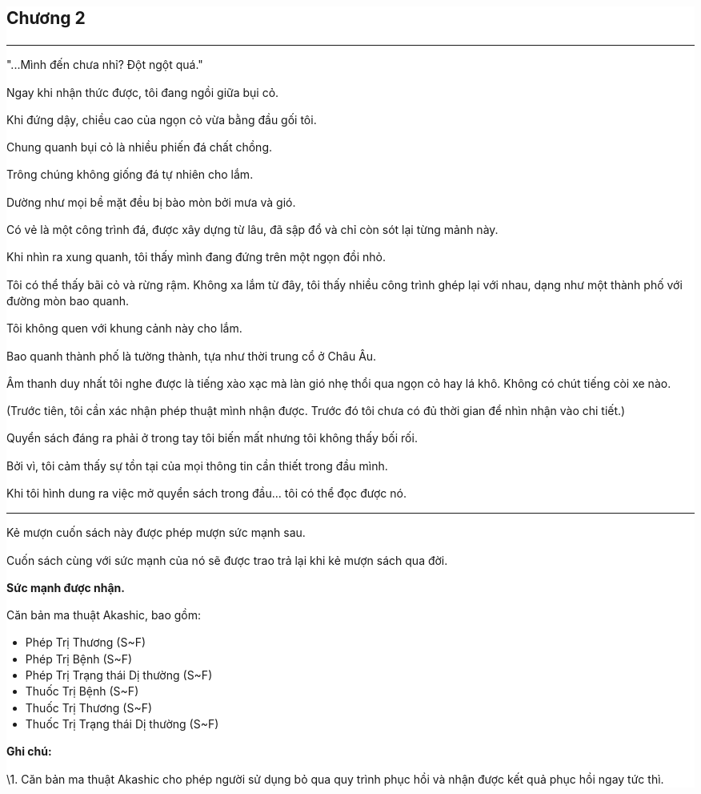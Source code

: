 ## Chương 2

---

"...Mình đến chưa nhỉ? Đột ngột quá."

Ngay khi nhận thức được, tôi đang ngồi giữa bụi cỏ.

Khi đứng dậy, chiều cao của ngọn cỏ vừa bằng đầu gối tôi.

Chung quanh bụi cỏ là nhiều phiến đá chất chồng.

Trông chúng không giống đá tự nhiên cho lắm.

Dường như mọi bề mặt đều bị bào mòn bởi mưa và gió.

Có vẻ là một công trình đá, được xây dựng từ lâu, đã sập đổ và chỉ còn sót lại từng mảnh này.

Khi nhìn ra xung quanh, tôi thấy mình đang đứng trên một ngọn đồi nhỏ.

Tôi có thể thấy bãi cỏ và rừng rậm. Không xa lắm từ đây, tôi thấy nhiều công trình ghép lại với nhau, dạng như một thành phố với đường mòn bao quanh.

Tôi không quen với khung cảnh này cho lắm.

Bao quanh thành phố là tường thành, tựa như thời trung cổ ở Châu Âu.

Âm thanh duy nhất tôi nghe được là tiếng xào xạc mà làn gió nhẹ thổi qua ngọn cỏ hay lá khô. Không có chút tiếng còi xe nào.

(Trước tiên, tôi cần xác nhận phép thuật mình nhận được. Trước đó tôi chưa có đủ thời gian để nhìn nhận vào chi tiết.)

Quyển sách đáng ra phải ở trong tay tôi biến mất nhưng tôi không thấy bối rối.

Bởi vì, tôi cảm thấy sự tồn tại của mọi thông tin cần thiết trong đầu mình.

Khi tôi hình dung ra việc mở quyển sách trong đầu... tôi có thể đọc được nó.

---

Kẻ mượn cuốn sách này được phép mượn sức mạnh sau.

Cuốn sách cùng với sức mạnh của nó sẽ được trao trả lại khi kẻ mượn sách qua đời.

**Sức mạnh được nhận.**

Căn bản ma thuật Akashic, bao gồm:

* Phép Trị Thương (S~F)
* Phép Trị Bệnh (S~F)
* Phép Trị Trạng thái Dị thường (S~F)
* Thuốc Trị Bệnh (S~F)
* Thuốc Trị Thương (S~F)
* Thuốc Trị Trạng thái Dị thường (S~F)

**Ghi chú:**

\1. Căn bản ma thuật Akashic cho phép người sử dụng bỏ qua quy trình phục hồi và nhận được kết quả phục hồi ngay tức thì.
